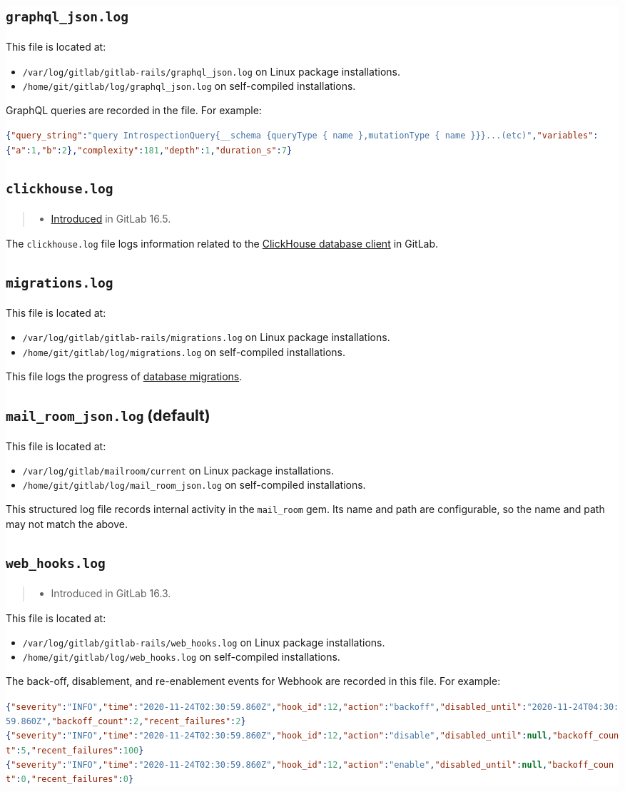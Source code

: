 ## `graphql_json.log`

This file is located at:

- `/var/log/gitlab/gitlab-rails/graphql_json.log` on Linux package installations.
- `/home/git/gitlab/log/graphql_json.log` on self-compiled installations.

GraphQL queries are recorded in the file. For example:

```json
{"query_string":"query IntrospectionQuery{__schema {queryType { name },mutationType { name }}}...(etc)","variables":{"a":1,"b":2},"complexity":181,"depth":1,"duration_s":7}
```

## `clickhouse.log`

> - [Introduced](https://gitlab.com/gitlab-org/gitlab/-/merge_requests/133371) in GitLab 16.5.

The `clickhouse.log` file logs information related to the
[ClickHouse database client](../../integration/clickhouse.md) in GitLab.

## `migrations.log`

This file is located at:

- `/var/log/gitlab/gitlab-rails/migrations.log` on Linux package installations.
- `/home/git/gitlab/log/migrations.log` on self-compiled installations.

This file logs the progress of [database migrations](../raketasks/maintenance.md#display-status-of-database-migrations).

## `mail_room_json.log` (default)

This file is located at:

- `/var/log/gitlab/mailroom/current` on Linux package installations.
- `/home/git/gitlab/log/mail_room_json.log` on self-compiled installations.

This structured log file records internal activity in the `mail_room` gem.
Its name and path are configurable, so the name and path may not match the above.

## `web_hooks.log`

> - Introduced in GitLab 16.3.

This file is located at:

- `/var/log/gitlab/gitlab-rails/web_hooks.log` on Linux package installations.
- `/home/git/gitlab/log/web_hooks.log` on self-compiled installations.

The back-off, disablement, and re-enablement events for Webhook are recorded in this file. For example:

```json
{"severity":"INFO","time":"2020-11-24T02:30:59.860Z","hook_id":12,"action":"backoff","disabled_until":"2020-11-24T04:30:59.860Z","backoff_count":2,"recent_failures":2}
{"severity":"INFO","time":"2020-11-24T02:30:59.860Z","hook_id":12,"action":"disable","disabled_until":null,"backoff_count":5,"recent_failures":100}
{"severity":"INFO","time":"2020-11-24T02:30:59.860Z","hook_id":12,"action":"enable","disabled_until":null,"backoff_count":0,"recent_failures":0}
```

